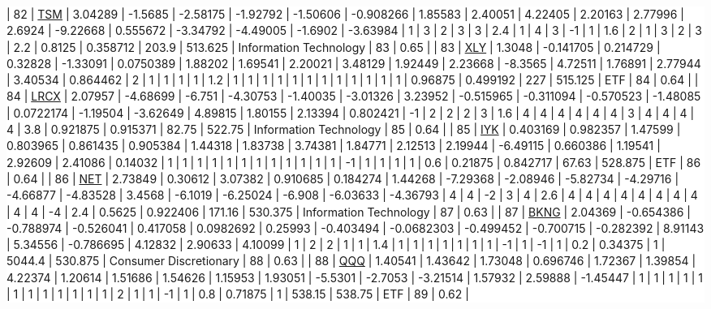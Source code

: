 |  82 | [TSM](https://finance.yahoo.com/quote/TSM/financials)     |  3.04289    |       -1.5685    |      -2.58175   |       -1.92792   |      -1.50606   | -0.908266   |   1.85583   |        2.40051    |       4.22405    |         2.20163   |        2.77996   |   2.6924    |  -9.22668   |        0.555672   |      -3.34792    |        -4.49005   |      -1.6902     |  -3.63984   |         1 |                 3 |                2 |                 3 |                3 |        2.4 |         1 |                 4 |                3 |                -1 |                1 |        1.6 |         2 |                 1 |                3 |                 2 |                3 |        2.2 |      0.8125   | 0.358712  |  203.9  |  513.625 | Information Technology |     83 |           0.65 |
|  83 | [XLY](https://finance.yahoo.com/quote/XLY/financials)     |  1.3048     |       -0.141705  |       0.214729  |        0.32828   |      -1.33091   |  0.0750389  |   1.88202   |        1.69541    |       2.20021    |         3.48129   |        1.92449   |   2.23668   |  -8.3565    |        4.72511    |       1.76891    |         2.77944   |       3.40534    |   0.864462  |         2 |                 1 |                1 |                 1 |                1 |        1.2 |         1 |                 1 |                1 |                 1 |                1 |        1   |         1 |                 1 |                1 |                 1 |                1 |        1   |      0.96875  | 0.499192  |  227    |  515.125 | ETF                    |     84 |           0.64 |
|  84 | [LRCX](https://finance.yahoo.com/quote/LRCX/financials)   |  2.07957    |       -4.68699   |      -6.751     |       -4.30753   |      -1.40035   | -3.01326    |   3.23952   |       -0.515965   |      -0.311094   |        -0.570523  |       -1.48085   |   0.0722174 |  -1.19504   |       -3.62649    |       4.89815    |         1.80155   |       2.13394    |   0.802421  |        -1 |                 2 |                2 |                 2 |                3 |        1.6 |         4 |                 4 |                4 |                 4 |                4 |        4   |         3 |                 4 |                4 |                 4 |                4 |        3.8 |      0.921875 | 0.915371  |   82.75 |  522.75  | Information Technology |     85 |           0.64 |
|  85 | [IYK](https://finance.yahoo.com/quote/IYK/financials)     |  0.403169   |        0.982357  |       1.47599   |        0.803965  |       0.861435  |  0.905384   |   1.44318   |        1.83738    |       3.74381    |         1.84771   |        2.12513   |   2.19944   |  -6.49115   |        0.660386   |       1.19541    |         2.92609   |       2.41086    |   0.14032   |         1 |                 1 |                1 |                 1 |                1 |        1   |         1 |                 1 |                1 |                 1 |                1 |        1   |        -1 |                 1 |                1 |                 1 |                1 |        0.6 |      0.21875  | 0.842717  |   67.63 |  528.875 | ETF                    |     86 |           0.64 |
|  86 | [NET](https://finance.yahoo.com/quote/NET/financials)     |  2.73849    |        0.30612   |       3.07382   |        0.910685  |       0.184274  |  1.44268    |  -7.29368   |       -2.08946    |      -5.82734    |        -4.29716   |       -4.66877   |  -4.83528   |   3.4568    |       -6.1019     |      -6.25024    |        -6.908     |      -6.03633    |  -4.36793   |         4 |                 4 |               -2 |                 3 |                4 |        2.6 |         4 |                 4 |                4 |                 4 |                4 |        4   |         4 |                 4 |                4 |                 4 |               -4 |        2.4 |      0.5625   | 0.922406  |  171.16 |  530.375 | Information Technology |     87 |           0.63 |
|  87 | [BKNG](https://finance.yahoo.com/quote/BKNG/financials)   |  2.04369    |       -0.654386  |      -0.788974  |       -0.526041  |       0.417058  |  0.0982692  |   0.25993   |       -0.403494   |      -0.0682303  |        -0.499452  |       -0.700715  |  -0.282392  |   8.91143   |        5.34556    |      -0.786695   |         4.12832   |       2.90633    |   4.10099   |         1 |                 2 |                2 |                 1 |                1 |        1.4 |         1 |                 1 |                1 |                 1 |                1 |        1   |         1 |                -1 |                1 |                -1 |                1 |        0.2 |      0.34375  | 1         | 5044.4  |  530.875 | Consumer Discretionary |     88 |           0.63 |
|  88 | [QQQ](https://finance.yahoo.com/quote/QQQ/financials)     |  1.40541    |        1.43642   |       1.73048   |        0.696746  |       1.72367   |  1.39854    |   4.22374   |        1.20614    |       1.51686    |         1.54626   |        1.15953   |   1.93051   |  -5.5301    |       -2.7053     |      -3.21514    |         1.57932   |       2.59888    |  -1.45447   |         1 |                 1 |                1 |                 1 |                1 |        1   |         1 |                 1 |                1 |                 1 |                1 |        1   |         2 |                 1 |                1 |                -1 |                1 |        0.8 |      0.71875  | 1         |  538.15 |  538.75  | ETF                    |     89 |           0.62 |